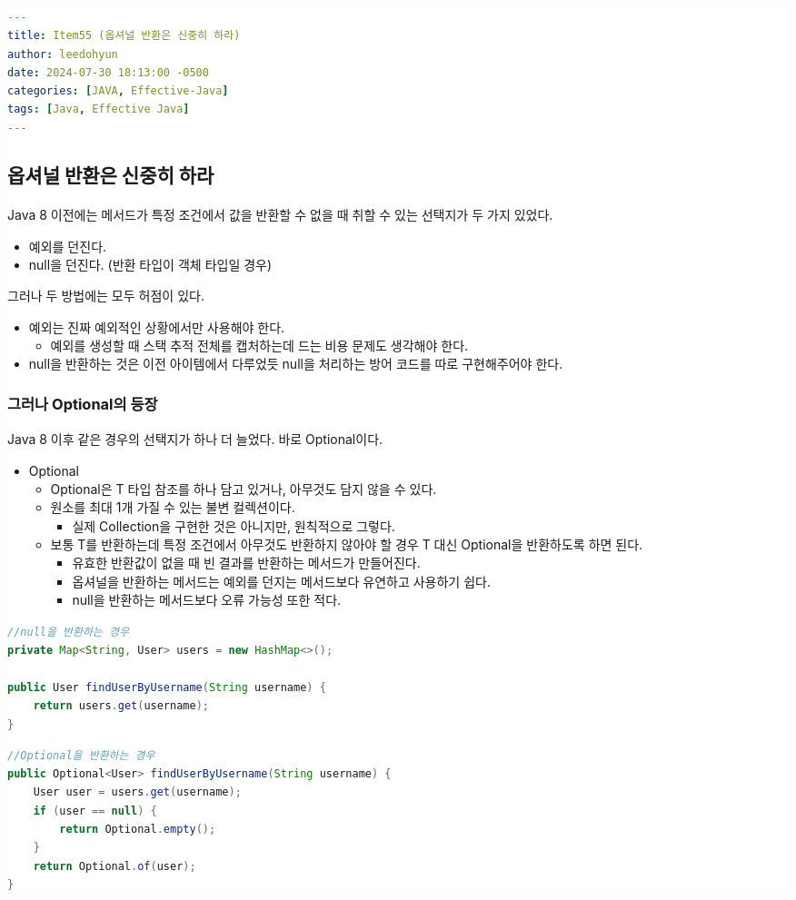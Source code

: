 ```yaml
---
title: Item55 (옵셔널 반환은 신중히 하라)
author: leedohyun
date: 2024-07-30 18:13:00 -0500
categories: [JAVA, Effective-Java]
tags: [Java, Effective Java]
---
```


## 옵셔널 반환은 신중히 하라

Java 8 이전에는 메서드가 특정 조건에서 값을 반환할 수 없을 때 취할 수 있는 선택지가 두 가지 있었다.

- 예외를 던진다.
- null을 던진다. (반환 타입이 객체 타입일 경우)

그러나 두 방법에는 모두 허점이 있다.

- 예외는 진짜 예외적인 상황에서만 사용해야 한다.
	- 예외를 생성할 때 스택 추적 전체를 캡처하는데 드는 비용 문제도 생각해야 한다.
- null을 반환하는 것은 이전 아이템에서 다루었듯 null을 처리하는 방어 코드를 따로 구현해주어야 한다.

### 그러나 Optional의 등장

Java 8 이후 같은 경우의 선택지가 하나 더 늘었다. 바로 Optional이다.

- Optional
	- Optional은 T 타입 참조를 하나 담고 있거나, 아무것도 담지 않을 수 있다.
	- 원소를 최대 1개 가질 수 있는 불변 컬렉션이다.
		- 실제 Collection을 구현한 것은 아니지만, 원칙적으로 그렇다.
	- 보통 T를 반환하는데 특정 조건에서 아무것도 반환하지 않아야 할 경우 T 대신 Optional을 반환하도록 하면 된다.
		- 유효한 반환값이 없을 때 빈 결과를 반환하는 메서드가 만들어진다.
		- 옵셔널을 반환하는 메서드는 예외를 던지는 메서드보다 유연하고 사용하기 쉽다.
		- null을 반환하는 메서드보다 오류 가능성 또한 적다.

```java
//null을 반환하는 경우
private Map<String, User> users = new HashMap<>();

public User findUserByUsername(String username) {
	return users.get(username);
}
```
```java
//Optional을 반환하는 경우
public Optional<User> findUserByUsername(String username) {
	User user = users.get(username);
	if (user == null) {
		return Optional.empty();
	}
	return Optional.of(user);
}
```
